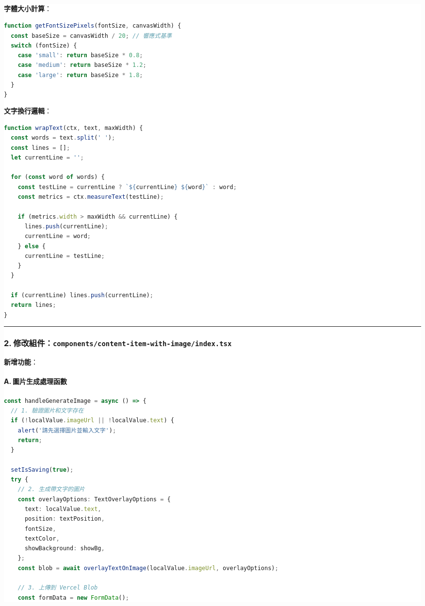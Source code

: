 **字體大小計算**：
```typescript
function getFontSizePixels(fontSize, canvasWidth) {
  const baseSize = canvasWidth / 20; // 響應式基準
  switch (fontSize) {
    case 'small': return baseSize * 0.8;
    case 'medium': return baseSize * 1.2;
    case 'large': return baseSize * 1.8;
  }
}
```

**文字換行邏輯**：
```typescript
function wrapText(ctx, text, maxWidth) {
  const words = text.split(' ');
  const lines = [];
  let currentLine = '';
  
  for (const word of words) {
    const testLine = currentLine ? `${currentLine} ${word}` : word;
    const metrics = ctx.measureText(testLine);
    
    if (metrics.width > maxWidth && currentLine) {
      lines.push(currentLine);
      currentLine = word;
    } else {
      currentLine = testLine;
    }
  }
  
  if (currentLine) lines.push(currentLine);
  return lines;
}
```

---

### 2. 修改組件：`components/content-item-with-image/index.tsx`

**新增功能**：

#### A. 圖片生成處理函數
```typescript
const handleGenerateImage = async () => {
  // 1. 驗證圖片和文字存在
  if (!localValue.imageUrl || !localValue.text) {
    alert('請先選擇圖片並輸入文字');
    return;
  }

  setIsSaving(true);
  try {
    // 2. 生成帶文字的圖片
    const overlayOptions: TextOverlayOptions = {
      text: localValue.text,
      position: textPosition,
      fontSize,
      textColor,
      showBackground: showBg,
    };
    const blob = await overlayTextOnImage(localValue.imageUrl, overlayOptions);

    // 3. 上傳到 Vercel Blob
    const formData = new FormData();
```